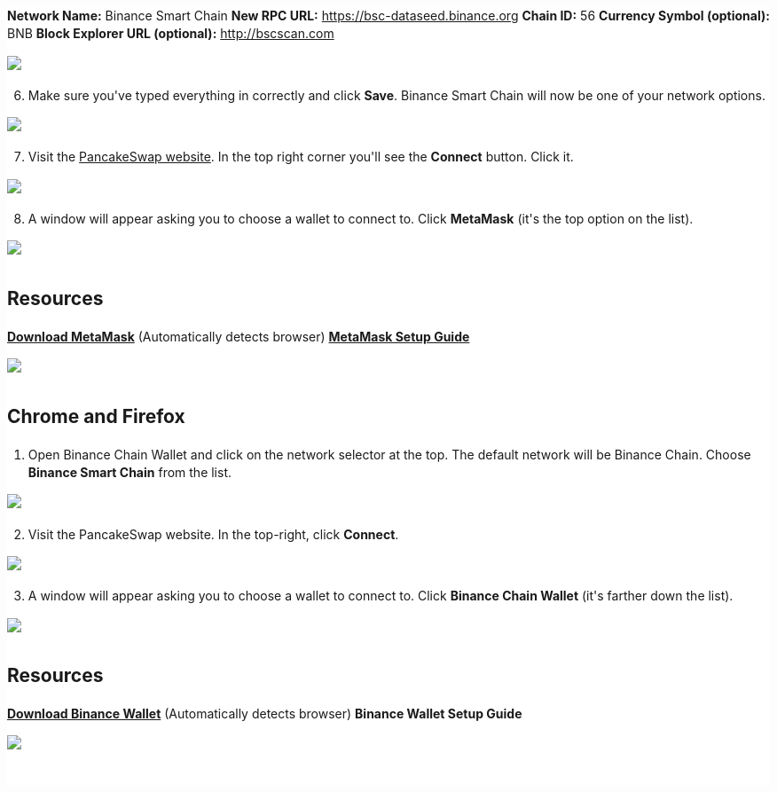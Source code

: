 **Network Name:** Binance Smart Chain **New RPC URL:** https://bsc-dataseed.binance.org **Chain ID:** 56 **Currency Symbol \(optional\):** BNB **Block Explorer URL \(optional\):** http://bscscan.com

![](https://gblobscdn.gitbook.com/assets%2F-MHREX7DHcljbY5IkjgJ%2F-MbKrUIhdeum2HRayoi1%2F-MbKw8MpJXwg3TzEtQTi%2Fimage.png?alt=media&token=ed41ec22-3038-4c7a-be3c-8d34a59a4d14)

6. Make sure you've typed everything in correctly and click **Save**. Binance Smart Chain will now be one of your network options.

![](https://gblobscdn.gitbook.com/assets%2F-MHREX7DHcljbY5IkjgJ%2F-MbKrUIhdeum2HRayoi1%2F-MbKwQxiSrjHopiVGfkS%2Fimage.png?alt=media&token=b7ca2bd0-3c15-4633-995b-bb2be12dcfaa)

7. Visit the [PancakeSwap website](https://pancakeswap.finance/). In the top right corner you'll see the **Connect** button. Click it.

![](https://gblobscdn.gitbook.com/assets%2F-MHREX7DHcljbY5IkjgJ%2F-MbKxdqXPmotQNEwGIjb%2F-MbL0tEvRct30xk6rtup%2Fimage.png?alt=media&token=73882a1e-cc2c-44aa-8ef6-8d7d4edaec7e)

8. A window will appear asking you to choose a wallet to connect to. Click **MetaMask** \(it's the top option on the list\).

![](https://gblobscdn.gitbook.com/assets%2F-MHREX7DHcljbY5IkjgJ%2F-MbKrUIhdeum2HRayoi1%2F-MbKxDUrC0cKJNudy4AL%2Fimage.png?alt=media&token=f5daa5fc-4378-41bd-aee2-f40b39393e20)

## Resources <a id="resources-2"></a>

​[**Download MetaMask**](https://metamask.io/download.html) \(Automatically detects browser\) [**MetaMask Setup Guide**](https://academy.binance.com/en/articles/connecting-metamask-to-binance-smart-chain)​

![](https://gblobscdn.gitbook.com/assets%2F-MHREX7DHcljbY5IkjgJ%2F-Maajz3RNBhCbi_iel09%2F-MaarA5-6dcy2iDE5Iwx%2Fimage.png?alt=media&token=15746c07-8908-49db-85ff-b17dcf3ad39c)

## Chrome and Firefox <a id="chrome-and-firefox-1"></a>

1. Open Binance Chain Wallet and click on the network selector at the top. The default network will be Binance Chain. Choose **Binance Smart Chain** from the list.

![](https://gblobscdn.gitbook.com/assets%2F-MHREX7DHcljbY5IkjgJ%2F-MbKxdqXPmotQNEwGIjb%2F-MbL0ADLsp_O3Z5N8v32%2Fimage.png?alt=media&token=f4559804-9301-4419-bcc8-cc891826d32d)

2. Visit the PancakeSwap website. In the top-right, click **Connect**.

![](https://gblobscdn.gitbook.com/assets%2F-MHREX7DHcljbY5IkjgJ%2F-MbKxdqXPmotQNEwGIjb%2F-MbL0vQQygdWH4ZZDsTz%2Fimage.png?alt=media&token=0b1c7548-a3bb-4608-abfe-f00065af4fb5)

3. A window will appear asking you to choose a wallet to connect to. Click **Binance Chain Wallet** \(it's farther down the list\).

![](https://gblobscdn.gitbook.com/assets%2F-MHREX7DHcljbY5IkjgJ%2F-MbKxdqXPmotQNEwGIjb%2F-MbL0kwJhq_k8jIUkEZz%2Fimage.png?alt=media&token=7bb3d2ff-f2a0-40fd-92a6-888c1c091af9)

## Resources <a id="resources-3"></a>

​[**Download Binance Wallet**](https://www.binance.org/en) \(Automatically detects browser\) **Binance Wallet Setup Guide**

![](https://gblobscdn.gitbook.com/assets%2F-MHREX7DHcljbY5IkjgJ%2F-Maajz3RNBhCbi_iel09%2F-MaarJXpCIb2PxB8u6VW%2Fimage.png?alt=media&token=af8c4dc4-b7ec-427f-9e37-55e58a90016c)

​
